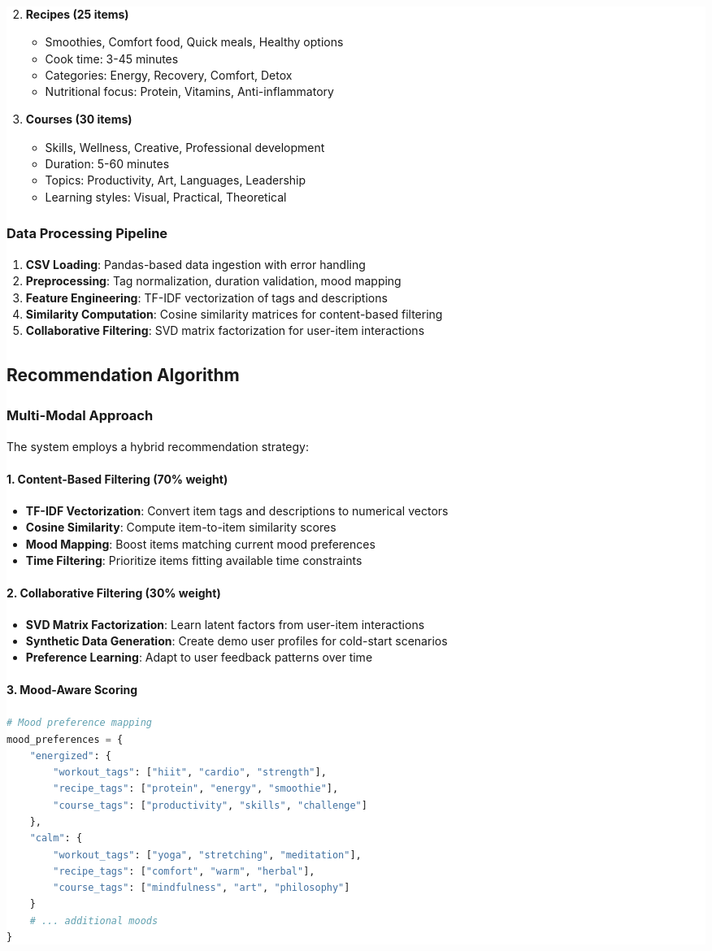 2. **Recipes (25 items)**
   - Smoothies, Comfort food, Quick meals, Healthy options
   - Cook time: 3-45 minutes
   - Categories: Energy, Recovery, Comfort, Detox
   - Nutritional focus: Protein, Vitamins, Anti-inflammatory

3. **Courses (30 items)**
   - Skills, Wellness, Creative, Professional development
   - Duration: 5-60 minutes
   - Topics: Productivity, Art, Languages, Leadership
   - Learning styles: Visual, Practical, Theoretical

### Data Processing Pipeline
1. **CSV Loading**: Pandas-based data ingestion with error handling
2. **Preprocessing**: Tag normalization, duration validation, mood mapping
3. **Feature Engineering**: TF-IDF vectorization of tags and descriptions
4. **Similarity Computation**: Cosine similarity matrices for content-based filtering
5. **Collaborative Filtering**: SVD matrix factorization for user-item interactions

## Recommendation Algorithm

### Multi-Modal Approach
The system employs a hybrid recommendation strategy:

#### 1. Content-Based Filtering (70% weight)
- **TF-IDF Vectorization**: Convert item tags and descriptions to numerical vectors
- **Cosine Similarity**: Compute item-to-item similarity scores
- **Mood Mapping**: Boost items matching current mood preferences
- **Time Filtering**: Prioritize items fitting available time constraints

#### 2. Collaborative Filtering (30% weight)
- **SVD Matrix Factorization**: Learn latent factors from user-item interactions
- **Synthetic Data Generation**: Create demo user profiles for cold-start scenarios
- **Preference Learning**: Adapt to user feedback patterns over time

#### 3. Mood-Aware Scoring
```python
# Mood preference mapping
mood_preferences = {
    "energized": {
        "workout_tags": ["hiit", "cardio", "strength"],
        "recipe_tags": ["protein", "energy", "smoothie"],
        "course_tags": ["productivity", "skills", "challenge"]
    },
    "calm": {
        "workout_tags": ["yoga", "stretching", "meditation"],
        "recipe_tags": ["comfort", "warm", "herbal"],
        "course_tags": ["mindfulness", "art", "philosophy"]
    }
    # ... additional moods
}
```
